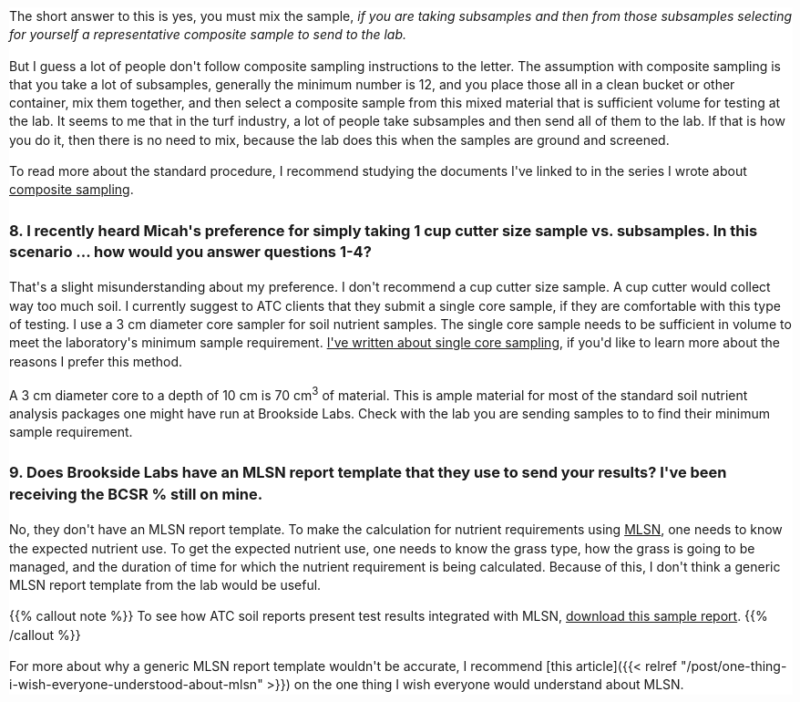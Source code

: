 The short answer to this is yes, you must mix the sample, *if you are taking subsamples and then from those subsamples selecting for yourself a representative composite sample to send to the lab.*

But I guess a lot of people don't follow composite sampling instructions to the letter. The assumption with composite sampling is that you take a lot of subsamples, generally the minimum number is 12, and you place those all in a clean bucket or other container, mix them together, and then select a composite sample from this mixed material that is sufficient volume for testing at the lab. It seems to me that in the turf industry, a lot of people take subsamples and then send all of them to the lab. If that is how you do it, then there is no need to mix, because the lab does this when the samples are ground and screened.

To read more about the standard procedure, I recommend studying the documents I've linked to in the series I wrote about [composite sampling](https://www.asianturfgrass.com/post/composite-samples-1/).

### 8. I recently heard Micah's preference for simply taking 1 cup cutter size sample vs. subsamples. In this scenario ... how would you answer questions 1-4?

That's a slight misunderstanding about my preference. I don't recommend a cup cutter size sample. A cup cutter would collect way too much soil. I currently suggest to ATC clients that they submit a single core sample, if they are comfortable with this type of testing. I use a 3 cm diameter core sampler for soil nutrient samples. The single core sample needs to be sufficient in volume to meet the laboratory's minimum sample requirement. [I've written about single core sampling](https://www.asianturfgrass.com/post/turfgrass-soil-sampling-composite-or-not/), if you'd like to learn more about the reasons I prefer this method.

A 3 cm diameter core to a depth of 10 cm is 70 cm<sup>3</sup> of material. This is ample material for most of the standard soil nutrient analysis packages one might have run at Brookside Labs. Check with the lab you are sending samples to to find their minimum sample requirement.

### 9. Does Brookside Labs have an MLSN report template that they use to send your results? I've been receiving the BCSR % still on mine. 

No, they don't have an MLSN report template. To make the calculation for nutrient requirements using [MLSN](https://www.asianturfgrass.com/mlsn/), one needs to know the expected nutrient use. To get the expected nutrient use, one needs to know the grass type, how the grass is going to be managed, and the duration of time for which the nutrient requirement is being calculated. Because of this, I don't think a generic MLSN report template from the lab would be useful.

{{% callout note %}}
To see how ATC soil reports present test results integrated with MLSN, [download this sample report](https://www.asianturfgrass.com/project/soil-tests/atc_example_soil_report.pdf).
{{% /callout %}}

For more about why a generic MLSN report template wouldn't be accurate, I recommend [this article]({{< relref "/post/one-thing-i-wish-everyone-understood-about-mlsn" >}}) on the one thing I wish everyone would understand about MLSN.






